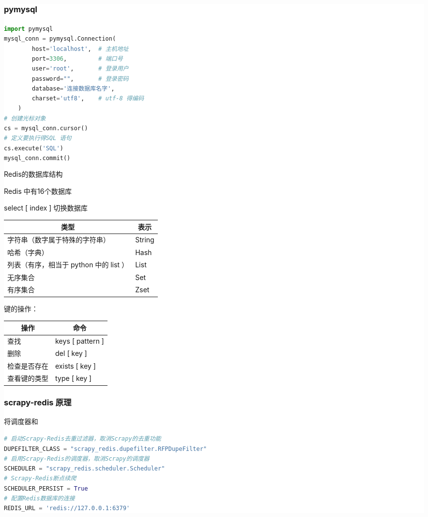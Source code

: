 ### pymysql

```python
import pymysql
mysql_conn = pymysql.Connection(
		host='localhost',  # 主机地址
    	port=3306,         # 端口号
    	user='root',       # 登录用户
    	password="",       # 登录密码
    	database='连接数据库名字',
    	charset='utf8',    # utf-8 得编码
	)
# 创建光标对象
cs = mysql_conn.cursor()
# 定义要执行得SQL 语句
cs.execute('SQL')
mysql_conn.commit()
```

Redis的数据库结构

Redis 中有16个数据库

select [ index ] 切换数据库

| 类型                                   | 表示   |
| -------------------------------------- | ------ |
| 字符串（数字属于特殊的字符串）         | String |
| 哈希（字典）                           | Hash   |
| 列表（有序，相当于 python 中的 list ） | List   |
| 无序集合                               | Set    |
| 有序集合                               | Zset   |

键的操作：

| 操作         | 命令             |
| ------------ | ---------------- |
| 查找         | keys [ pattern ] |
| 删除         | del [ key ]      |
| 检查是否存在 | exists [ key ]   |
| 查看键的类型 | type [ key ]     |

### scrapy-redis 原理



将调度器和

```python
# 启动Scrapy-Redis去重过滤器，取消Scrapy的去重功能 
DUPEFILTER_CLASS = "scrapy_redis.dupefilter.RFPDupeFilter" 
# 启用Scrapy-Redis的调度器，取消Scrapy的调度器 
SCHEDULER = "scrapy_redis.scheduler.Scheduler" 
# Scrapy-Redis断点续爬 
SCHEDULER_PERSIST = True 
# 配置Redis数据库的连接 
REDIS_URL = 'redis://127.0.0.1:6379'

```


